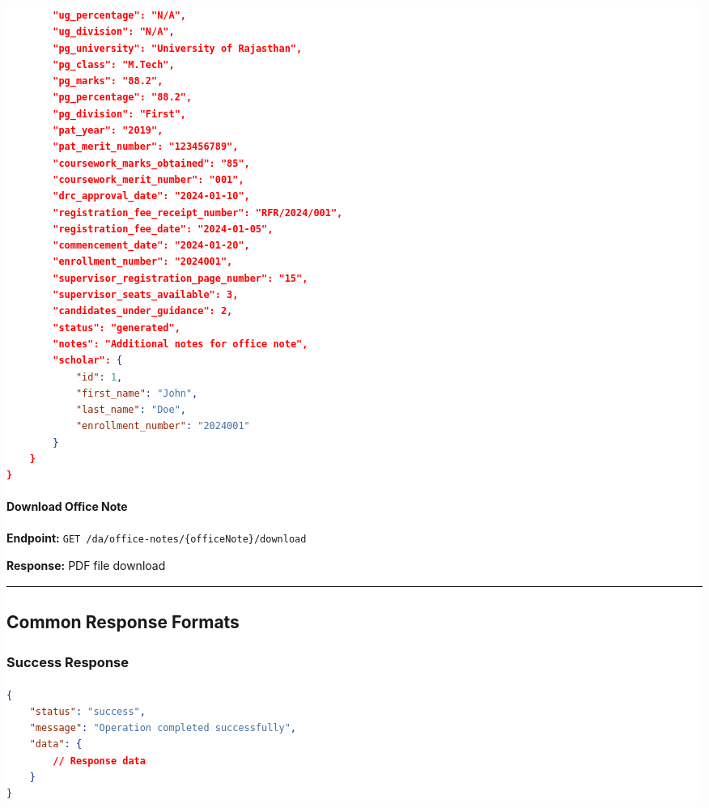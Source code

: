 ```json
        "ug_percentage": "N/A",
        "ug_division": "N/A",
        "pg_university": "University of Rajasthan",
        "pg_class": "M.Tech",
        "pg_marks": "88.2",
        "pg_percentage": "88.2",
        "pg_division": "First",
        "pat_year": "2019",
        "pat_merit_number": "123456789",
        "coursework_marks_obtained": "85",
        "coursework_merit_number": "001",
        "drc_approval_date": "2024-01-10",
        "registration_fee_receipt_number": "RFR/2024/001",
        "registration_fee_date": "2024-01-05",
        "commencement_date": "2024-01-20",
        "enrollment_number": "2024001",
        "supervisor_registration_page_number": "15",
        "supervisor_seats_available": 3,
        "candidates_under_guidance": 2,
        "status": "generated",
        "notes": "Additional notes for office note",
        "scholar": {
            "id": 1,
            "first_name": "John",
            "last_name": "Doe",
            "enrollment_number": "2024001"
        }
    }
}
```

#### Download Office Note
**Endpoint:** `GET /da/office-notes/{officeNote}/download`

**Response:** PDF file download

---

## Common Response Formats

### Success Response
```json
{
    "status": "success",
    "message": "Operation completed successfully",
    "data": {
        // Response data
    }
}
```
